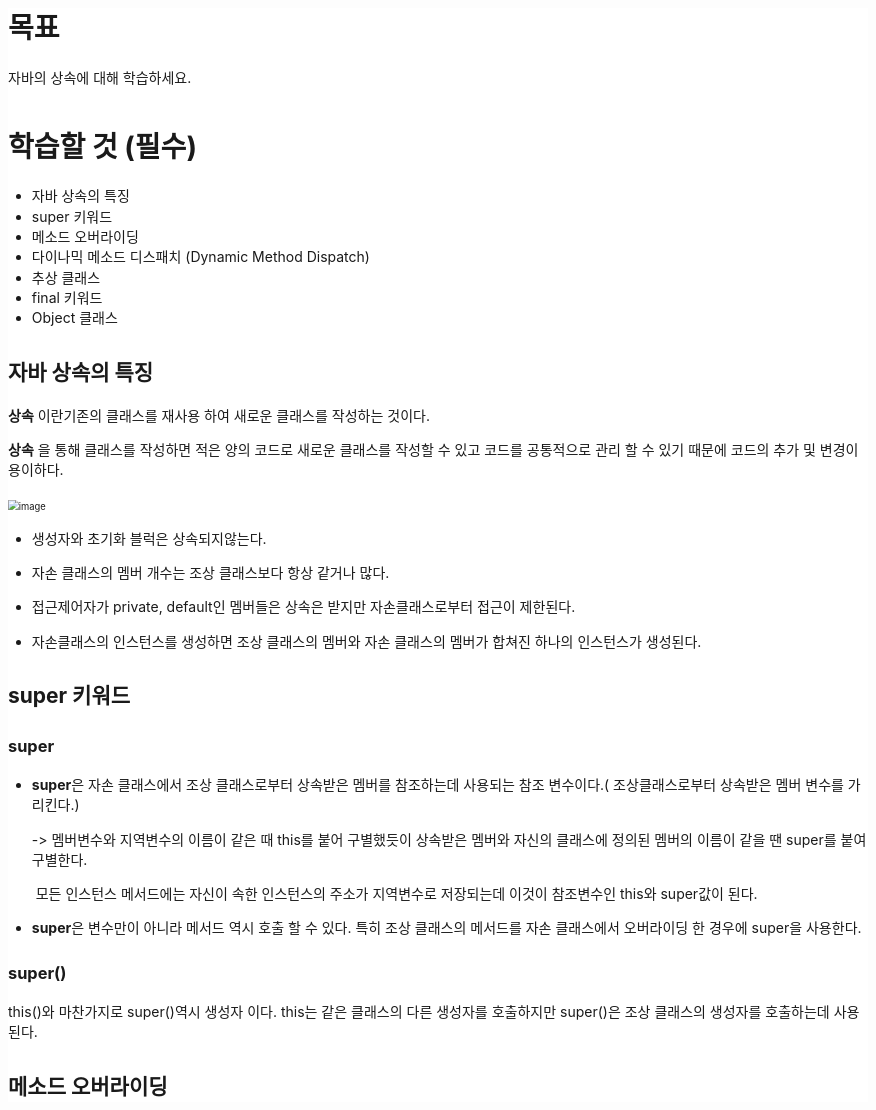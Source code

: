 # 목표

자바의 상속에 대해 학습하세요.

# 학습할 것 (필수) 

- 자바 상속의 특징
- super 키워드
- 메소드 오버라이딩
- 다이나믹 메소드 디스패치 (Dynamic Method Dispatch)
- 추상 클래스
- final 키워드
- Object 클래스

## 자바 상속의 특징

**상속** 이란기존의 클래스를 재사용 하여 새로운 클래스를 작성하는 것이다.

**상속** 을 통해 클래스를 작성하면 적은 양의 코드로 새로운 클래스를 작성할 수 있고 코드를 공통적으로 관리 할 수 있기 때문에 코드의 추가 및 변경이 용이하다. 

<img src="https://user-images.githubusercontent.com/57280699/102821202-0645ac80-441a-11eb-8700-c9bad5245c5e.png" alt="image" style="zoom:67%;" />

- 생성자와 초기화 블럭은 상속되지않는다.

- 자손 클래스의 멤버 개수는 조상 클래스보다 항상 같거나 많다.

- 접근제어자가 private, default인 멤버들은 상속은 받지만 자손클래스로부터 접근이 제한된다.

- 자손클래스의 인스턴스를 생성하면 조상 클래스의 멤버와 자손 클래스의 멤버가 합쳐진 하나의 인스턴스가 생성된다. 

  

## super 키워드

### super

- **super**은 자손 클래스에서 조상 클래스로부터 상속받은 멤버를 참조하는데 사용되는 참조 변수이다.(  조상클래스로부터 상속받은 멤버 변수를 가리킨다.)

  -> 멤버변수와 지역변수의 이름이 같은 때 this를 붙어 구별했듯이 상속받은 멤버와 자신의 클래스에 정의된 멤버의 이름이 같을 땐 super를 붙여 구별한다.

  ​    모든 인스턴스 메서드에는 자신이 속한 인스턴스의 주소가 지역변수로 저장되는데 이것이 참조변수인 this와 super값이 된다.

  

- **super**은 변수만이 아니라 메서드 역시 호출 할 수 있다. 특히 조상 클래스의 메서드를 자손 클래스에서 오버라이딩 한 경우에 super을 사용한다.  



### super()

this()와 마찬가지로 super()역시 생성자 이다.  this는 같은 클래스의 다른 생성자를 호출하지만 super()은 조상 클래스의 생성자를 호출하는데 사용된다.



## 메소드 오버라이딩
